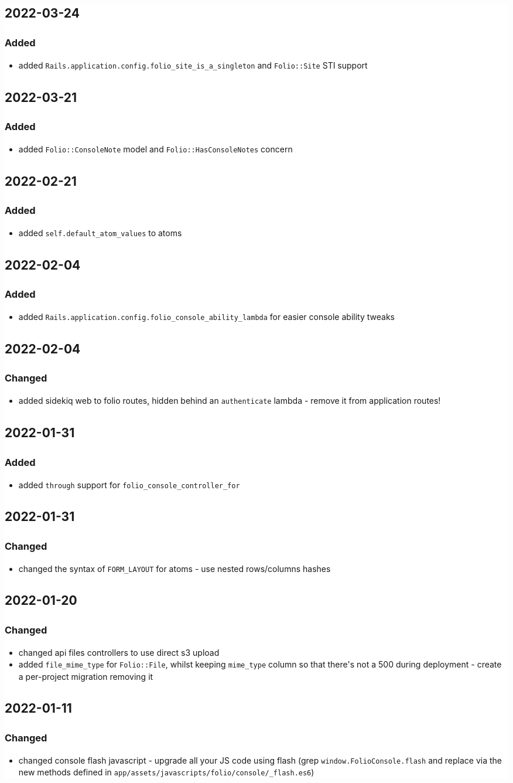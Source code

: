 ## 2022-03-24
### Added
- added `Rails.application.config.folio_site_is_a_singleton` and `Folio::Site` STI support

## 2022-03-21
### Added
- added `Folio::ConsoleNote` model and `Folio::HasConsoleNotes` concern

## 2022-02-21
### Added
- added `self.default_atom_values` to atoms

## 2022-02-04
### Added
- added `Rails.application.config.folio_console_ability_lambda` for easier console ability tweaks

## 2022-02-04
### Changed
- added sidekiq web to folio routes, hidden behind an `authenticate` lambda - remove it from application routes!

## 2022-01-31
### Added
- added `through` support for `folio_console_controller_for`

## 2022-01-31
### Changed
- changed the syntax of `FORM_LAYOUT` for atoms - use nested rows/columns hashes

## 2022-01-20
### Changed
- changed api files controllers to use direct s3 upload
- added `file_mime_type` for `Folio::File`, whilst keeping `mime_type` column so that there's not a 500 during deployment - create a per-project migration removing it

## 2022-01-11
### Changed
- changed console flash javascript - upgrade all your JS code using flash (grep `window.FolioConsole.flash` and replace via the new methods defined in `app/assets/javascripts/folio/console/_flash.es6`)
